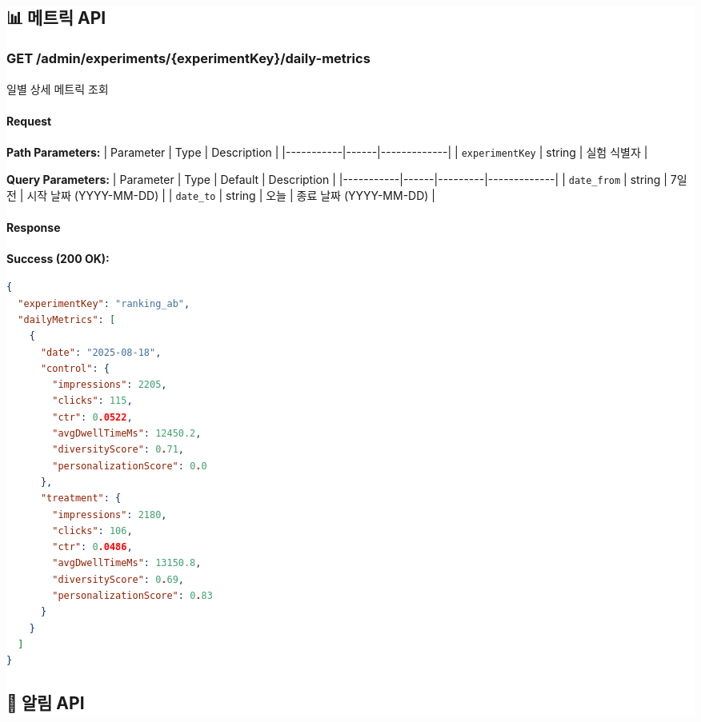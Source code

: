 ## 📊 메트릭 API

### GET /admin/experiments/{experimentKey}/daily-metrics

일별 상세 메트릭 조회

#### Request

**Path Parameters:**
| Parameter | Type | Description |
|-----------|------|-------------|
| `experimentKey` | string | 실험 식별자 |

**Query Parameters:**
| Parameter | Type | Default | Description |
|-----------|------|---------|-------------|
| `date_from` | string | 7일 전 | 시작 날짜 (YYYY-MM-DD) |
| `date_to` | string | 오늘 | 종료 날짜 (YYYY-MM-DD) |

#### Response

**Success (200 OK):**
```json
{
  "experimentKey": "ranking_ab",
  "dailyMetrics": [
    {
      "date": "2025-08-18",
      "control": {
        "impressions": 2205,
        "clicks": 115,
        "ctr": 0.0522,
        "avgDwellTimeMs": 12450.2,
        "diversityScore": 0.71,
        "personalizationScore": 0.0
      },
      "treatment": {
        "impressions": 2180,
        "clicks": 106,
        "ctr": 0.0486,
        "avgDwellTimeMs": 13150.8,
        "diversityScore": 0.69,
        "personalizationScore": 0.83
      }
    }
  ]
}
```

## 🚨 알림 API
